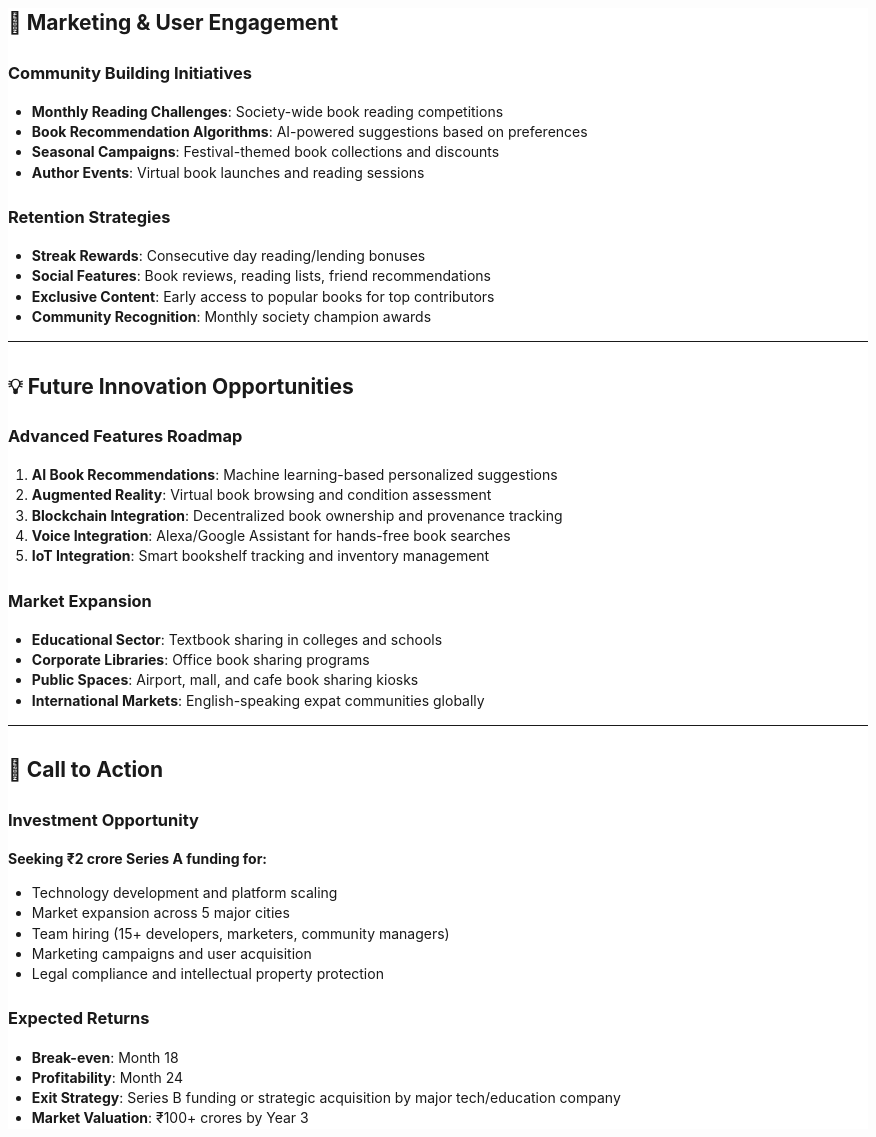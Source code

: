 ## 🎪 **Marketing & User Engagement**

### **Community Building Initiatives**
- **Monthly Reading Challenges**: Society-wide book reading competitions
- **Book Recommendation Algorithms**: AI-powered suggestions based on preferences
- **Seasonal Campaigns**: Festival-themed book collections and discounts
- **Author Events**: Virtual book launches and reading sessions

### **Retention Strategies**
- **Streak Rewards**: Consecutive day reading/lending bonuses
- **Social Features**: Book reviews, reading lists, friend recommendations
- **Exclusive Content**: Early access to popular books for top contributors
- **Community Recognition**: Monthly society champion awards

---

## 💡 **Future Innovation Opportunities**

### **Advanced Features Roadmap**
1. **AI Book Recommendations**: Machine learning-based personalized suggestions
2. **Augmented Reality**: Virtual book browsing and condition assessment
3. **Blockchain Integration**: Decentralized book ownership and provenance tracking
4. **Voice Integration**: Alexa/Google Assistant for hands-free book searches
5. **IoT Integration**: Smart bookshelf tracking and inventory management

### **Market Expansion**
- **Educational Sector**: Textbook sharing in colleges and schools
- **Corporate Libraries**: Office book sharing programs
- **Public Spaces**: Airport, mall, and cafe book sharing kiosks
- **International Markets**: English-speaking expat communities globally

---

## 🌟 **Call to Action**

### **Investment Opportunity**
**Seeking ₹2 crore Series A funding for:**
- Technology development and platform scaling
- Market expansion across 5 major cities
- Team hiring (15+ developers, marketers, community managers)
- Marketing campaigns and user acquisition
- Legal compliance and intellectual property protection

### **Expected Returns**
- **Break-even**: Month 18
- **Profitability**: Month 24
- **Exit Strategy**: Series B funding or strategic acquisition by major tech/education company
- **Market Valuation**: ₹100+ crores by Year 3
